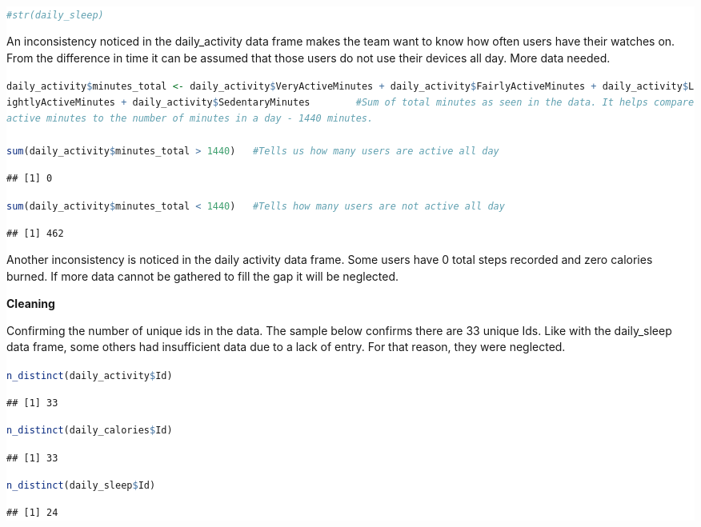 ``` r
#str(daily_sleep)
```

An inconsistency noticed in the daily_activity data frame makes the team
want to know how often users have their watches on. From the difference
in time it can be assumed that those users do not use their devices all
day. More data needed.

``` r
daily_activity$minutes_total <- daily_activity$VeryActiveMinutes + daily_activity$FairlyActiveMinutes + daily_activity$LightlyActiveMinutes + daily_activity$SedentaryMinutes        #Sum of total minutes as seen in the data. It helps compare active minutes to the number of minutes in a day - 1440 minutes.

sum(daily_activity$minutes_total > 1440)   #Tells us how many users are active all day
```

    ## [1] 0

``` r
sum(daily_activity$minutes_total < 1440)   #Tells how many users are not active all day
```

    ## [1] 462

Another inconsistency is noticed in the daily activity data frame. Some
users have 0 total steps recorded and zero calories burned. If more data
cannot be gathered to fill the gap it will be neglected.

**Cleaning**

Confirming the number of unique ids in the data. The sample below
confirms there are 33 unique Ids. Like with the daily_sleep data frame,
some others had insufficient data due to a lack of entry. For that
reason, they were neglected.

``` r
n_distinct(daily_activity$Id)
```

    ## [1] 33

``` r
n_distinct(daily_calories$Id)
```

    ## [1] 33

``` r
n_distinct(daily_sleep$Id)
```

    ## [1] 24
